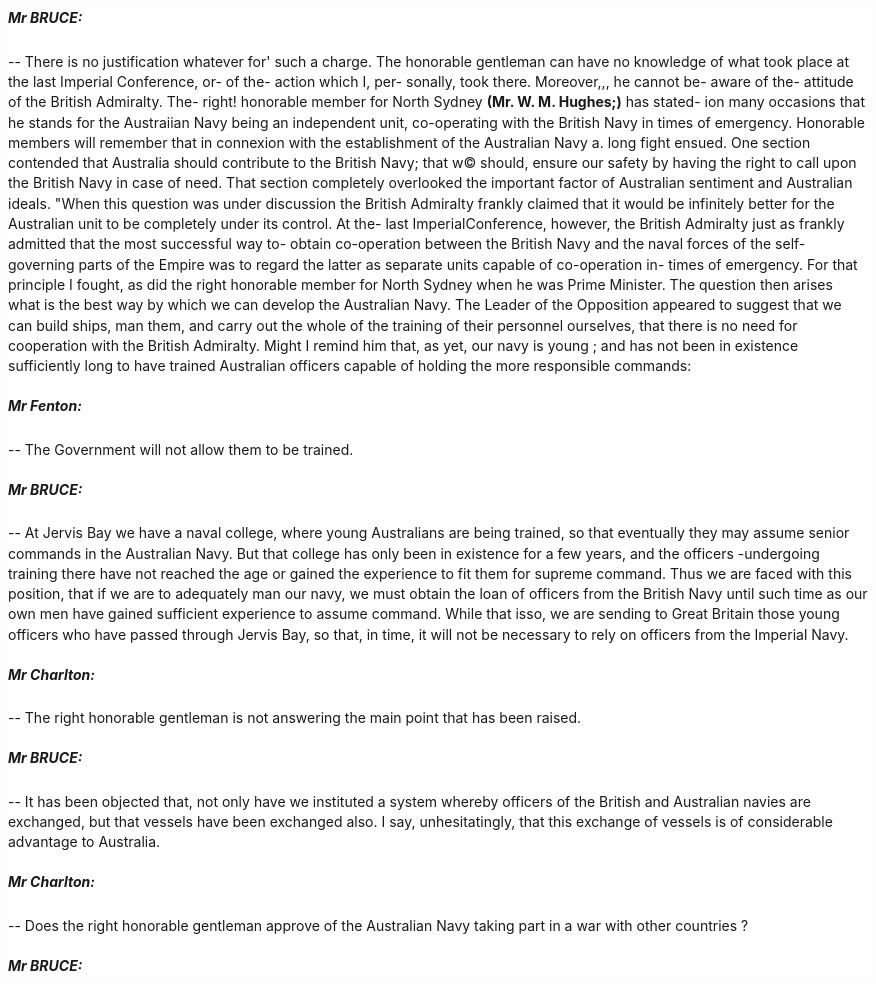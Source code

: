 ##### Mr BRUCE:

-- There is no justification whatever for' such a charge. The honorable gentleman can have no knowledge of what took place at the last Imperial Conference, or- of the- action which I, per- sonally, took there. Moreover,,, he cannot be- aware of the- attitude of the British Admiralty. The- right! honorable member for North  Sydney  **(Mr. W. M. Hughes;)**  has stated- ion many occasions that he stands for the Austraiian Navy being an independent unit, co-operating with the British Navy in times of emergency. Honorable members will remember that in connexion with the establishment of the Australian Navy a. long fight ensued. One section contended that Australia should contribute to the British Navy; that w© should, ensure our safety by having the right to call upon the British Navy in case of need. That section completely overlooked the important factor of Australian sentiment and Australian ideals. "When this question was under discussion the British Admiralty frankly claimed that it would be infinitely better  for the Australian unit to be completely under its control. At the- last ImperialConference, however, the British Admiralty just as frankly admitted that the most successful way to- obtain co-operation between the British Navy and the naval forces of the self-governing parts of the Empire was to regard the latter as separate units capable of co-operation in- times of emergency. For that principle I fought, as did the right honorable member for North Sydney when he was Prime Minister. The question then arises what is the best way by which we can develop the Australian Navy. The Leader of the Opposition appeared to suggest that we can build ships, man them, and carry out the whole of the training of their personnel ourselves, that there is no need for cooperation with the British Admiralty. Might I remind him that, as yet, our navy is young ; and has not been in existence sufficiently long to have trained Australian officers capable of holding the more responsible commands: 

##### Mr Fenton:

-- The Government will not allow them to be trained. 

##### Mr BRUCE:

-- At Jervis Bay we have a naval college, where young Australians are being trained, so that eventually  they  may assume senior commands in the Australian Navy. But that college has only been in existence for a few years, and the officers -undergoing training there have  not reached the age or gained the experience to fit them for supreme command. Thus we are faced with this position, that if we are to adequately man our navy, we must obtain the loan of officers from the British Navy until such time as our own men have gained sufficient experience to assume command. While that isso, we are sending to Great Britain those young officers who have passed through Jervis Bay, so that, in time, it will not be necessary to rely on officers from the Imperial Navy. 

##### Mr Charlton:

--  The right honorable gentleman is not answering the main point that has been raised. 

##### Mr BRUCE:

-- It has been objected that, not only have we instituted a system whereby officers of the British and Australian navies are exchanged, but that vessels have been exchanged also. I say, unhesitatingly, that this exchange of vessels is of considerable advantage to Australia. 

##### Mr Charlton:

--  Does the right honorable gentleman approve of the Australian Navy taking part in a war with other countries ? 

##### Mr BRUCE:
